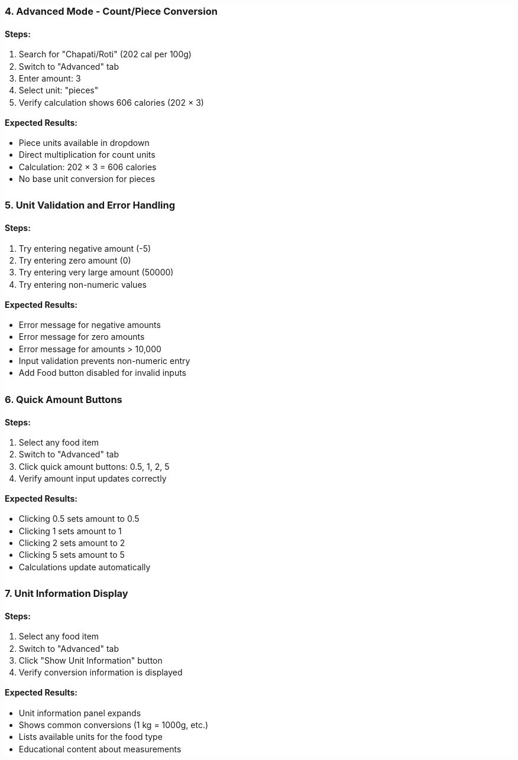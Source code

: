 ### 4. Advanced Mode - Count/Piece Conversion
**Steps:**
1. Search for "Chapati/Roti" (202 cal per 100g)
2. Switch to "Advanced" tab
3. Enter amount: 3
4. Select unit: "pieces"
5. Verify calculation shows 606 calories (202 × 3)

**Expected Results:**
- Piece units available in dropdown
- Direct multiplication for count units
- Calculation: 202 × 3 = 606 calories
- No base unit conversion for pieces

### 5. Unit Validation and Error Handling
**Steps:**
1. Try entering negative amount (-5)
2. Try entering zero amount (0)
3. Try entering very large amount (50000)
4. Try entering non-numeric values

**Expected Results:**
- Error message for negative amounts
- Error message for zero amounts
- Error message for amounts > 10,000
- Input validation prevents non-numeric entry
- Add Food button disabled for invalid inputs

### 6. Quick Amount Buttons
**Steps:**
1. Select any food item
2. Switch to "Advanced" tab
3. Click quick amount buttons: 0.5, 1, 2, 5
4. Verify amount input updates correctly

**Expected Results:**
- Clicking 0.5 sets amount to 0.5
- Clicking 1 sets amount to 1
- Clicking 2 sets amount to 2
- Clicking 5 sets amount to 5
- Calculations update automatically

### 7. Unit Information Display
**Steps:**
1. Select any food item
2. Switch to "Advanced" tab
3. Click "Show Unit Information" button
4. Verify conversion information is displayed

**Expected Results:**
- Unit information panel expands
- Shows common conversions (1 kg = 1000g, etc.)
- Lists available units for the food type
- Educational content about measurements
